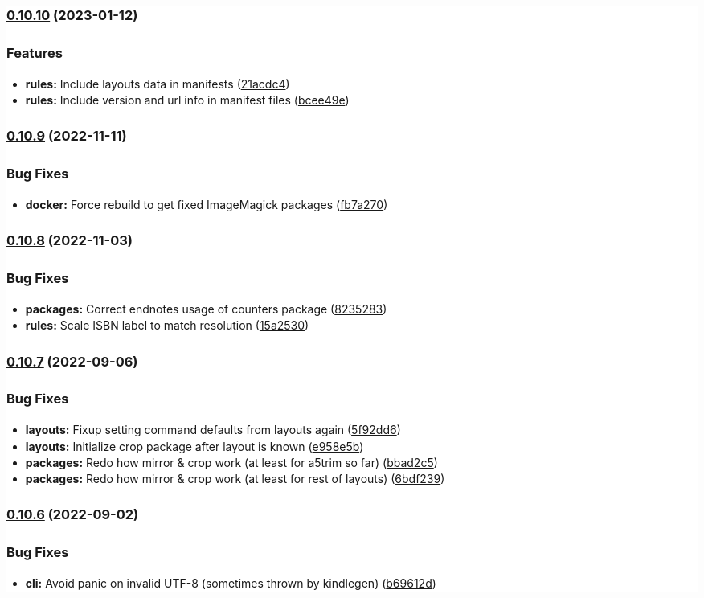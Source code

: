 ### [0.10.10](https://github.com/sile-typesetter/casile/compare/v0.10.9...v0.10.10) (2023-01-12)


### Features

* **rules:** Include layouts data in manifests ([21acdc4](https://github.com/sile-typesetter/casile/commit/21acdc48a4bb27b579dc025e4bd0ea6fc422cd6d))
* **rules:** Include version and url info in manifest files ([bcee49e](https://github.com/sile-typesetter/casile/commit/bcee49e9ddbf4ce7e6f006c5e9a9dcd4c7811728))

### [0.10.9](https://github.com/sile-typesetter/casile/compare/v0.10.8...v0.10.9) (2022-11-11)


### Bug Fixes

* **docker:** Force rebuild to get fixed ImageMagick packages ([fb7a270](https://github.com/sile-typesetter/casile/commit/fb7a2703f24d662be46aaebd5033eeaff45e9b09))

### [0.10.8](https://github.com/sile-typesetter/casile/compare/v0.10.7...v0.10.8) (2022-11-03)


### Bug Fixes

* **packages:** Correct endnotes usage of counters package ([8235283](https://github.com/sile-typesetter/casile/commit/82352839b2071c6f4e6bce8692f3c46ee06cbc38))
* **rules:** Scale ISBN label to match resolution ([15a2530](https://github.com/sile-typesetter/casile/commit/15a25300e7174f85eb80d34da30dbf8cf73b4324))

### [0.10.7](https://github.com/sile-typesetter/casile/compare/v0.10.6...v0.10.7) (2022-09-06)


### Bug Fixes

* **layouts:** Fixup setting command defaults from layouts again ([5f92dd6](https://github.com/sile-typesetter/casile/commit/5f92dd63baae3e6675142036f8869f622f540c21))
* **layouts:** Initialize crop package after layout is known ([e958e5b](https://github.com/sile-typesetter/casile/commit/e958e5bb25512af45e7ab34aa68daac14d1b8781))
* **packages:** Redo how mirror & crop work (at least for a5trim so far) ([bbad2c5](https://github.com/sile-typesetter/casile/commit/bbad2c54a13401e2559725269614ef4e9837a2ed))
* **packages:** Redo how mirror & crop work (at least for rest of layouts) ([6bdf239](https://github.com/sile-typesetter/casile/commit/6bdf239909d38aee5c7058b249aa60cf93cf2048))

### [0.10.6](https://github.com/sile-typesetter/casile/compare/v0.10.5...v0.10.6) (2022-09-02)


### Bug Fixes

* **cli:** Avoid panic on invalid UTF-8 (sometimes thrown by kindlegen) ([b69612d](https://github.com/sile-typesetter/casile/commit/b69612daf32cdf888771ef33f2102f518a67d920))
